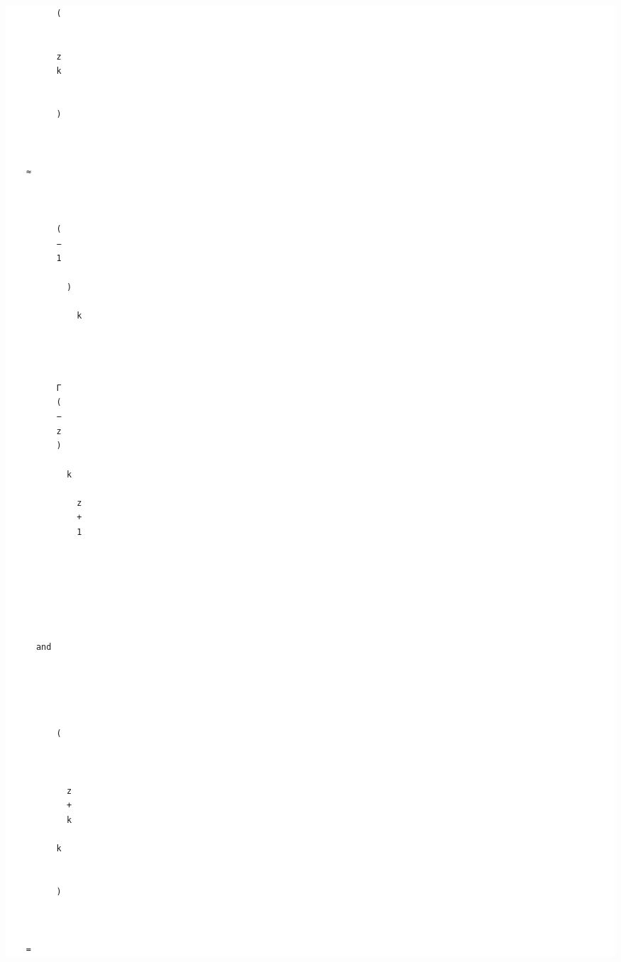     
      
        
          
            
              (
            
            
              z
              k
            
            
              )
            
          
        
        ≈
        
          
            
              (
              −
              1
              
                )
                
                  k
                
              
            
            
              Γ
              (
              −
              z
              )
              
                k
                
                  z
                  +
                  1
                
              
            
          
        
        
        
          and
        
        
        
          
            
              (
            
            
              
                z
                +
                k
              
              k
            
            
              )
            
          
        
        =
        